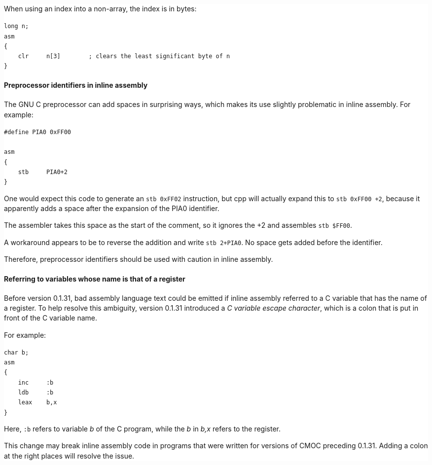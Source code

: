 When using an index into a non-array, the index is in bytes:

    long n;
    asm
    {
        clr     n[3]        ; clears the least significant byte of n
    }


#### Preprocessor identifiers in inline assembly

The GNU C preprocessor can add spaces in surprising ways, which makes its
use slightly problematic in inline assembly. For example:

    #define PIA0 0xFF00

    asm
    {
        stb     PIA0+2
    }

One would expect this code to generate an `stb 0xFF02` instruction,
but cpp will actually expand this to `stb 0xFF00 +2`, because it
apparently adds a space after the expansion of the PIA0 identifier.

The assembler takes this space as the start of the comment, so it ignores
the +2 and assembles `stb $FF00`.

A workaround appears to be to reverse the addition and write `stb 2+PIA0`.
No space gets added before the identifier.

Therefore, preprocessor identifiers should be used with caution in
inline assembly.


#### Referring to variables whose name is that of a register

Before version 0.1.31, bad assembly language text could be emitted
if inline assembly referred to a C variable that has the name of a
register. To help resolve this ambiguity, version 0.1.31 introduced
a _C variable escape character_, which is a colon that is put in
front of the C variable name.

For example:

    char b;
    asm
    {
        inc     :b
        ldb     :b
        leax    b,x
    }

Here, `:b` refers to variable _b_ of the C program, while the _b_
in _b,x_ refers to the register.

This change may break inline assembly code in programs that were
written for versions of CMOC preceding 0.1.31. Adding a colon at
the right places will resolve the issue.
